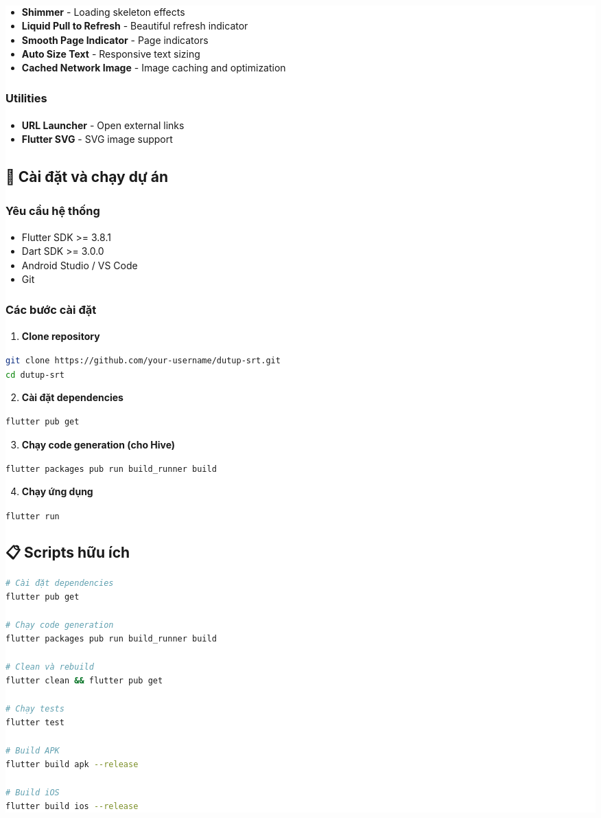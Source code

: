 - **Shimmer** - Loading skeleton effects
- **Liquid Pull to Refresh** - Beautiful refresh indicator
- **Smooth Page Indicator** - Page indicators
- **Auto Size Text** - Responsive text sizing
- **Cached Network Image** - Image caching and optimization

### Utilities

- **URL Launcher** - Open external links
- **Flutter SVG** - SVG image support

## 🚀 Cài đặt và chạy dự án

### Yêu cầu hệ thống

- Flutter SDK >= 3.8.1
- Dart SDK >= 3.0.0
- Android Studio / VS Code
- Git

### Các bước cài đặt

1. **Clone repository**

```bash
git clone https://github.com/your-username/dutup-srt.git
cd dutup-srt
```

2. **Cài đặt dependencies**

```bash
flutter pub get
```

3. **Chạy code generation (cho Hive)**

```bash
flutter packages pub run build_runner build
```

4. **Chạy ứng dụng**

```bash
flutter run
```

## 📋 Scripts hữu ích

```bash
# Cài đặt dependencies
flutter pub get

# Chạy code generation
flutter packages pub run build_runner build

# Clean và rebuild
flutter clean && flutter pub get

# Chạy tests
flutter test

# Build APK
flutter build apk --release

# Build iOS
flutter build ios --release
```
